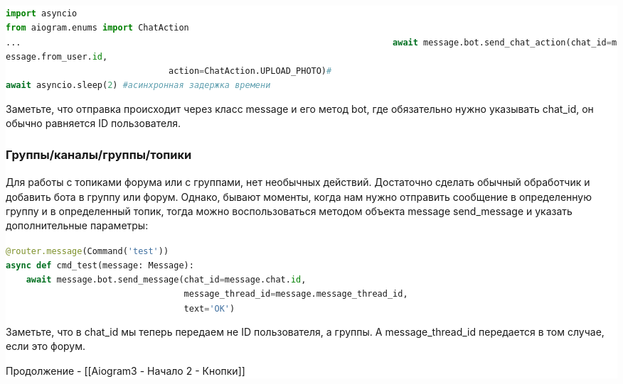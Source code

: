 ```python
import asyncio
from aiogram.enums import ChatAction
...																			await message.bot.send_chat_action(chat_id=message.from_user.id,
								action=ChatAction.UPLOAD_PHOTO)#
await asyncio.sleep(2) #асинхронная задержка времени
```

Заметьте, что отправка происходит через класс message и его метод bot, где обязательно нужно указывать chat_id, он обычно равняется ID пользователя.

### Группы/каналы/группы/топики

Для работы с топиками форума или с группами, нет необычных действий. Достаточно сделать обычный обработчик и добавить бота в группу или форум. Однако, бывают моменты, когда нам нужно отправить сообщение в определенную группу и в определенный топик, тогда можно воспользоваться методом объекта message send_message и указать дополнительные параметры:

```python
@router.message(Command('test'))
async def cmd_test(message: Message):
    await message.bot.send_message(chat_id=message.chat.id,
                                   message_thread_id=message.message_thread_id,
                                   text='OK')
```

Заметьте, что в chat_id мы теперь передаем не ID пользователя, а группы. А message_thread_id передается в том случае, если это форум.

Продолжение - [[Aiogram3 - Начало 2 - Кнопки]]